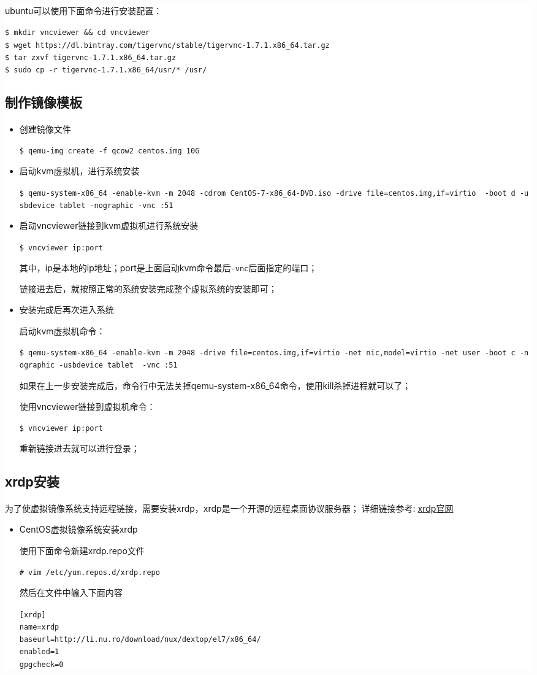 ubuntu可以使用下面命令进行安装配置：
```
$ mkdir vncviewer && cd vncviewer
$ wget https://dl.bintray.com/tigervnc/stable/tigervnc-1.7.1.x86_64.tar.gz 
$ tar zxvf tigervnc-1.7.1.x86_64.tar.gz 
$ sudo cp -r tigervnc-1.7.1.x86_64/usr/* /usr/
```


制作镜像模板
----

* 创建镜像文件

    ```
    $ qemu-img create -f qcow2 centos.img 10G
    ```

* 启动kvm虚拟机，进行系统安装

    ```
    $ qemu-system-x86_64 -enable-kvm -m 2048 -cdrom CentOS-7-x86_64-DVD.iso -drive file=centos.img,if=virtio  -boot d -usbdevice tablet -nographic -vnc :51
    ```

* 启动vncviewer链接到kvm虚拟机进行系统安装

    ```
    $ vncviewer ip:port
    ```
    其中，ip是本地的ip地址；port是上面启动kvm命令最后`-vnc`后面指定的端口；

    链接进去后，就按照正常的系统安装完成整个虚拟系统的安装即可；

* 安装完成后再次进入系统

    启动kvm虚拟机命令：
    ```
    $ qemu-system-x86_64 -enable-kvm -m 2048 -drive file=centos.img,if=virtio -net nic,model=virtio -net user -boot c -nographic -usbdevice tablet  -vnc :51
    ```
    如果在上一步安装完成后，命令行中无法关掉qemu-system-x86_64命令，使用kill杀掉进程就可以了；

    使用vncviewer链接到虚拟机命令：
    ```
    $ vncviewer ip:port
    ```
    重新链接进去就可以进行登录；
    
 
xrdp安装
----
为了使虚拟镜像系统支持远程链接，需要安装xrdp，xrdp是一个开源的远程桌面协议服务器；
详细链接参考: [xrdp官网](www.xrdp.org)
 
* CentOS虚拟镜像系统安装xrdp
 
    使用下面命令新建xrdp.repo文件
    ```
    # vim /etc/yum.repos.d/xrdp.repo
    ```
    然后在文件中输入下面内容
    ```
    [xrdp]
    name=xrdp
    baseurl=http://li.nu.ro/download/nux/dextop/el7/x86_64/
    enabled=1
    gpgcheck=0
    ```